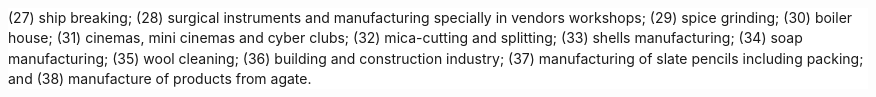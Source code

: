 (27) ship breaking;
(28) surgical instruments and manufacturing specially in vendors workshops;
(29) spice grinding;
(30) boiler house;
(31) cinemas, mini cinemas and cyber clubs;
(32) mica-cutting and splitting;
(33) shells manufacturing;
(34) soap manufacturing;
(35) wool cleaning;
(36) building and construction industry;
(37) manufacturing of slate pencils including packing; and
(38) manufacture of products from agate.

